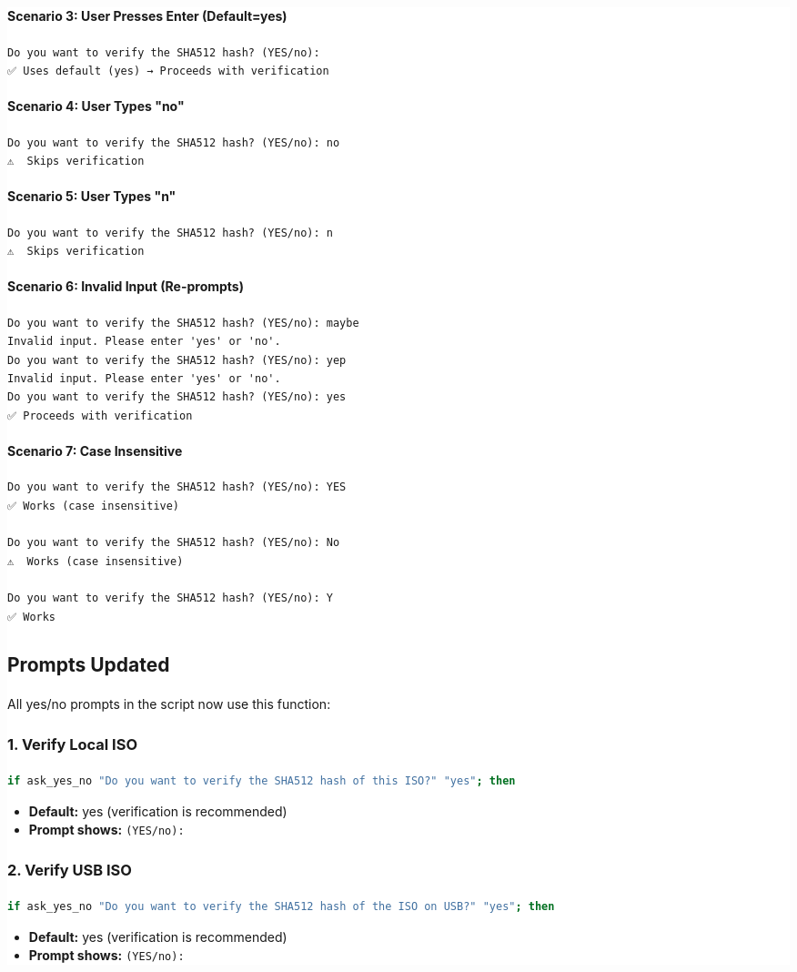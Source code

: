 #### Scenario 3: User Presses Enter (Default=yes)
```
Do you want to verify the SHA512 hash? (YES/no): 
✅ Uses default (yes) → Proceeds with verification
```

#### Scenario 4: User Types "no"
```
Do you want to verify the SHA512 hash? (YES/no): no
⚠️  Skips verification
```

#### Scenario 5: User Types "n"
```
Do you want to verify the SHA512 hash? (YES/no): n
⚠️  Skips verification
```

#### Scenario 6: Invalid Input (Re-prompts)
```
Do you want to verify the SHA512 hash? (YES/no): maybe
Invalid input. Please enter 'yes' or 'no'.
Do you want to verify the SHA512 hash? (YES/no): yep
Invalid input. Please enter 'yes' or 'no'.
Do you want to verify the SHA512 hash? (YES/no): yes
✅ Proceeds with verification
```

#### Scenario 7: Case Insensitive
```
Do you want to verify the SHA512 hash? (YES/no): YES
✅ Works (case insensitive)

Do you want to verify the SHA512 hash? (YES/no): No
⚠️  Works (case insensitive)

Do you want to verify the SHA512 hash? (YES/no): Y
✅ Works
```

## Prompts Updated

All yes/no prompts in the script now use this function:

### 1. Verify Local ISO
```bash
if ask_yes_no "Do you want to verify the SHA512 hash of this ISO?" "yes"; then
```
- **Default:** yes (verification is recommended)
- **Prompt shows:** `(YES/no):`

### 2. Verify USB ISO
```bash
if ask_yes_no "Do you want to verify the SHA512 hash of the ISO on USB?" "yes"; then
```
- **Default:** yes (verification is recommended)
- **Prompt shows:** `(YES/no):`
